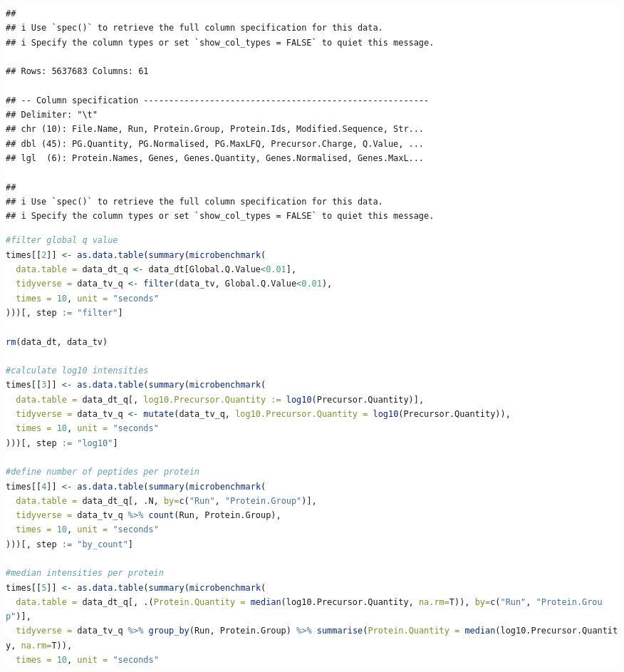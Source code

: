     ## 
    ## i Use `spec()` to retrieve the full column specification for this data.
    ## i Specify the column types or set `show_col_types = FALSE` to quiet this message.

    ## Rows: 5637683 Columns: 61

    ## -- Column specification --------------------------------------------------------
    ## Delimiter: "\t"
    ## chr (10): File.Name, Run, Protein.Group, Protein.Ids, Modified.Sequence, Str...
    ## dbl (45): PG.Quantity, PG.Normalised, PG.MaxLFQ, Precursor.Charge, Q.Value, ...
    ## lgl  (6): Protein.Names, Genes, Genes.Quantity, Genes.Normalised, Genes.MaxL...

    ## 
    ## i Use `spec()` to retrieve the full column specification for this data.
    ## i Specify the column types or set `show_col_types = FALSE` to quiet this message.

``` r
#filter global q value
times[[2]] <- as.data.table(summary(microbenchmark(
  data.table = data_dt_q <- data_dt[Global.Q.Value<0.01],
  tidyverse = data_tv_q <- filter(data_tv, Global.Q.Value<0.01),
  times = 10, unit = "seconds"
)))[, step := "filter"]

rm(data_dt, data_tv)

#calculate log10 intensities
times[[3]] <- as.data.table(summary(microbenchmark(
  data.table = data_dt_q[, log10.Precursor.Quantity := log10(Precursor.Quantity)],
  tidyverse = data_tv_q <- mutate(data_tv_q, log10.Precursor.Quantity = log10(Precursor.Quantity)),
  times = 10, unit = "seconds"
)))[, step := "log10"]

#define number of peptides per protein
times[[4]] <- as.data.table(summary(microbenchmark(
  data.table = data_dt_q[, .N, by=c("Run", "Protein.Group")],
  tidyverse = data_tv_q %>% count(Run, Protein.Group),
  times = 10, unit = "seconds"
)))[, step := "by_count"]

#median intensities per protein
times[[5]] <- as.data.table(summary(microbenchmark(
  data.table = data_dt_q[, .(Protein.Quantity = median(log10.Precursor.Quantity, na.rm=T)), by=c("Run", "Protein.Group")],
  tidyverse = data_tv_q %>% group_by(Run, Protein.Group) %>% summarise(Protein.Quantity = median(log10.Precursor.Quantity, na.rm=T)),
  times = 10, unit = "seconds"
```
